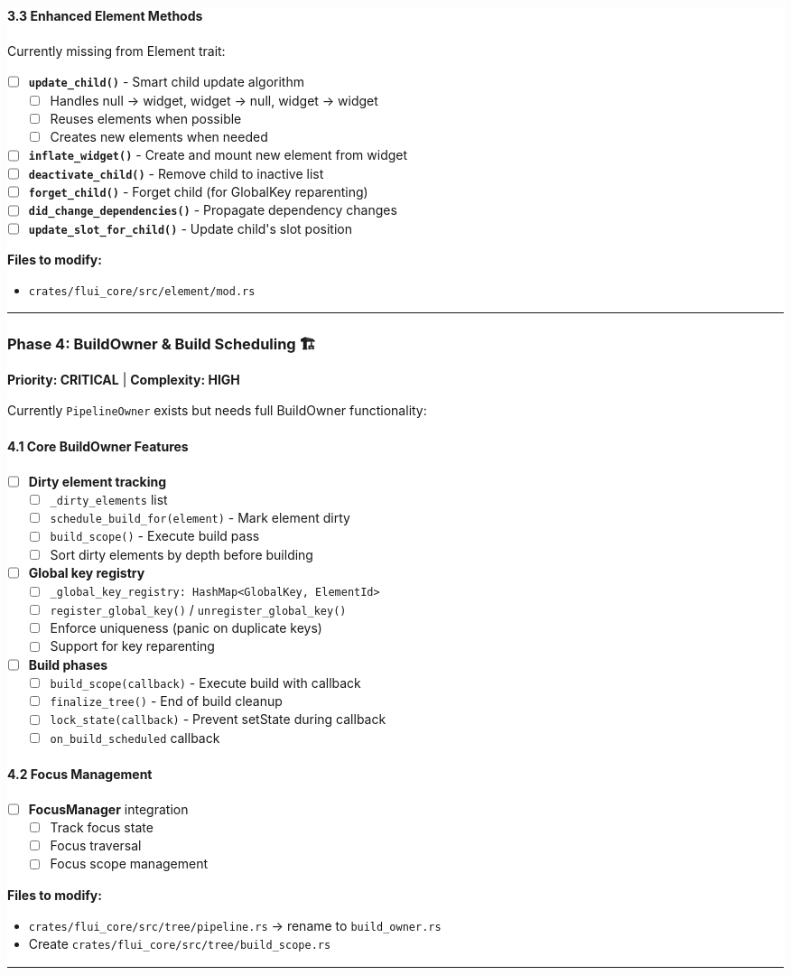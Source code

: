 #### 3.3 Enhanced Element Methods
Currently missing from Element trait:
- [ ] **`update_child()`** - Smart child update algorithm
  - [ ] Handles null → widget, widget → null, widget → widget
  - [ ] Reuses elements when possible
  - [ ] Creates new elements when needed
- [ ] **`inflate_widget()`** - Create and mount new element from widget
- [ ] **`deactivate_child()`** - Remove child to inactive list
- [ ] **`forget_child()`** - Forget child (for GlobalKey reparenting)
- [ ] **`did_change_dependencies()`** - Propagate dependency changes
- [ ] **`update_slot_for_child()`** - Update child's slot position

**Files to modify:**
- `crates/flui_core/src/element/mod.rs`

---

### Phase 4: BuildOwner & Build Scheduling 🏗️

**Priority: CRITICAL** | **Complexity: HIGH**

Currently `PipelineOwner` exists but needs full BuildOwner functionality:

#### 4.1 Core BuildOwner Features
- [ ] **Dirty element tracking**
  - [ ] `_dirty_elements` list
  - [ ] `schedule_build_for(element)` - Mark element dirty
  - [ ] `build_scope()` - Execute build pass
  - [ ] Sort dirty elements by depth before building

- [ ] **Global key registry**
  - [ ] `_global_key_registry: HashMap<GlobalKey, ElementId>`
  - [ ] `register_global_key()` / `unregister_global_key()`
  - [ ] Enforce uniqueness (panic on duplicate keys)
  - [ ] Support for key reparenting

- [ ] **Build phases**
  - [ ] `build_scope(callback)` - Execute build with callback
  - [ ] `finalize_tree()` - End of build cleanup
  - [ ] `lock_state(callback)` - Prevent setState during callback
  - [ ] `on_build_scheduled` callback

#### 4.2 Focus Management
- [ ] **FocusManager** integration
  - [ ] Track focus state
  - [ ] Focus traversal
  - [ ] Focus scope management

**Files to modify:**
- `crates/flui_core/src/tree/pipeline.rs` → rename to `build_owner.rs`
- Create `crates/flui_core/src/tree/build_scope.rs`

---
